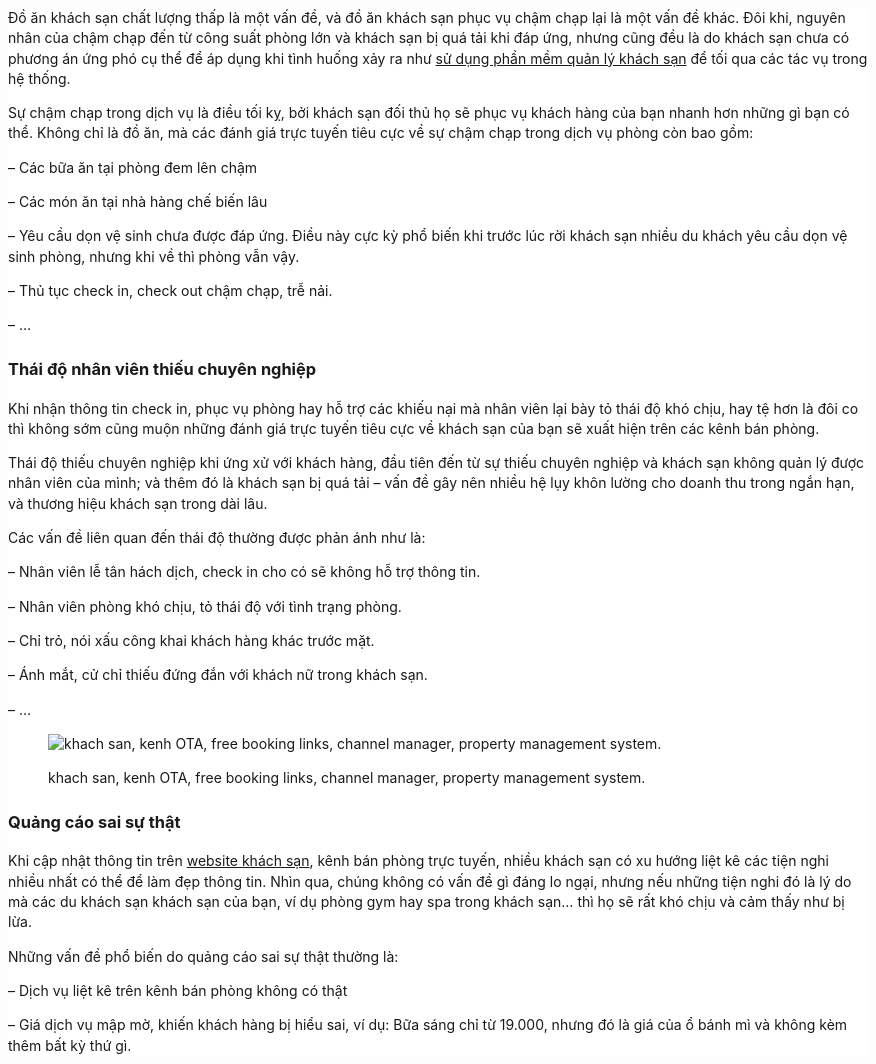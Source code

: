 Đồ ăn khách sạn chất lượng thấp là một vấn đề, và đồ ăn khách sạn phục vụ chậm chạp lại là một vấn đề khác. Đôi khi, nguyên nhân của chậm chạp đến từ công suất phòng lớn và khách sạn bị quá tải khi đáp ứng, nhưng cũng đều là do khách sạn chưa có phương án ứng phó cụ thể để áp dụng khi tình huống xảy ra như [sử dụng phần mềm quản lý khách sạn](https://nhavantuonglai.com/article) để tối qua các tác vụ trong hệ thống.

Sự chậm chạp trong dịch vụ là điều tối kỵ, bởi khách sạn đối thủ họ sẽ phục vụ khách hàng của bạn nhanh hơn những gì bạn có thể. Không chỉ là đồ ăn, mà các đánh giá trực tuyến tiêu cực về sự chậm chạp trong dịch vụ phòng còn bao gồm:

– Các bữa ăn tại phòng đem lên chậm

– Các món ăn tại nhà hàng chế biến lâu

– Yêu cầu dọn vệ sinh chưa được đáp ứng. Điều này cực kỳ phổ biến khi trước lúc rời khách sạn nhiều du khách yêu cầu dọn vệ sinh phòng, nhưng khi về thì phòng vẫn vậy.

– Thủ tục check in, check out chậm chạp, trễ nải.

– …

### Thái độ nhân viên thiếu chuyên nghiệp

Khi nhận thông tin check in, phục vụ phòng hay hỗ trợ các khiếu nại mà nhân viên lại bày tỏ thái độ khó chịu, hay tệ hơn là đôi co thì không sớm cũng muộn những đánh giá trực tuyến tiêu cực về khách sạn của bạn sẽ xuất hiện trên các kênh bán phòng.

Thái độ thiếu chuyên nghiệp khi ứng xử với khách hàng, đầu tiên đến từ sự thiếu chuyên nghiệp và khách sạn không quản lý được nhân viên của mình; và thêm đó là khách sạn bị quá tải – vấn đề gây nên nhiều hệ lụy khôn lường cho doanh thu trong ngắn hạn, và thương hiệu khách sạn trong dài lâu.

Các vấn đề liên quan đến thái độ thường được phản ánh như là:

– Nhân viên lễ tân hách dịch, check in cho có sẽ không hỗ trợ thông tin.

– Nhân viên phòng khó chịu, tỏ thái độ với tình trạng phòng.

– Chỉ trỏ, nói xấu công khai khách hàng khác trước mặt.

– Ánh mắt, cử chỉ thiếu đứng đắn với khách nữ trong khách sạn.

– …

<figure><img src="https://banmaixanh.vercel.app/image/article/khach-san-113.jpg" alt="khach san, kenh OTA, free booking links, channel manager, property management system." title="khach-san" height=100% width=100%><figcaption></p>khach san, kenh OTA, free booking links, channel manager, property management system.</p></figcaption></figure>

### Quảng cáo sai sự thật

Khi cập nhật thông tin trên [website khách sạn](https://nhavantuonglai.com/article), kênh bán phòng trực tuyến, nhiều khách sạn có xu hướng liệt kê các tiện nghi nhiều nhất có thể để làm đẹp thông tin. Nhìn qua, chúng không có vấn đề gì đáng lo ngại, nhưng nếu những tiện nghi đó là lý do mà các du khách sạn khách sạn của bạn, ví dụ phòng gym hay spa trong khách sạn… thì họ sẽ rất khó chịu và cảm thấy như bị lừa.

Những vấn đề phổ biến do quảng cáo sai sự thật thường là:

– Dịch vụ liệt kê trên kênh bán phòng không có thật

– Giá dịch vụ mập mờ, khiến khách hàng bị hiểu sai, ví dụ: Bữa sáng chỉ từ 19.000, nhưng đó là giá của ổ bánh mì và không kèm thêm bất kỳ thứ gì.
